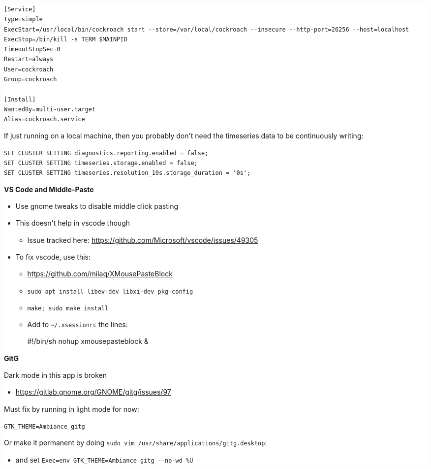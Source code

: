 	[Service]
	Type=simple
	ExecStart=/usr/local/bin/cockroach start --store=/var/local/cockroach --insecure --http-port=26256 --host=localhost
	ExecStop=/bin/kill -s TERM $MAINPID
	TimeoutStopSec=0
	Restart=always
	User=cockroach
	Group=cockroach

	[Install]
	WantedBy=multi-user.target
	Alias=cockroach.service


If just running on a local machine, then you probably don't need the timeseries data to be continuously writing:
	
	SET CLUSTER SETTING diagnostics.reporting.enabled = false;
	SET CLUSTER SETTING timeseries.storage.enabled = false;
	SET CLUSTER SETTING timeseries.resolution_10s.storage_duration = '0s';


**VS Code and Middle-Paste**

- Use gnome tweaks to disable middle click pasting
- This doesn't help in vscode though
	- Issue tracked here: https://github.com/Microsoft/vscode/issues/49305

- To fix vscode, use this:
	- https://github.com/milaq/XMousePasteBlock
	- `sudo apt install libev-dev libxi-dev pkg-config`
	- `make; sudo make install`
	- Add to `~/.xsessionrc` the lines:
		
		#!/bin/sh
		nohup  xmousepasteblock &


**GitG**

Dark mode in this app is broken
- https://gitlab.gnome.org/GNOME/gitg/issues/97

Must fix by running in light mode for now:

	GTK_THEME=Ambiance gitg

Or make it permanent by doing `sudo vim /usr/share/applications/gitg.desktop`:
- and set `Exec=env GTK_THEME=Ambiance gitg --no-wd %U`




